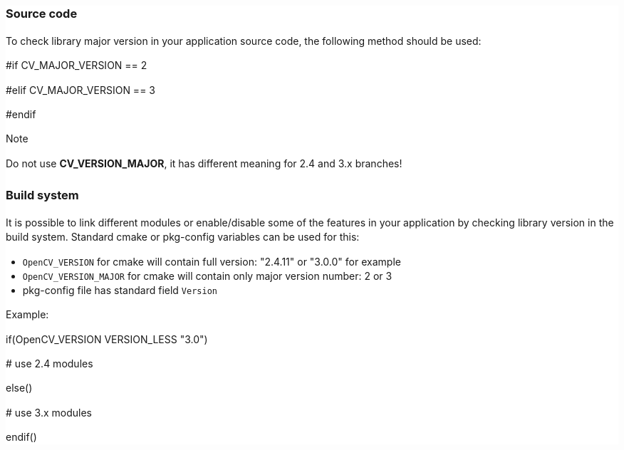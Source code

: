 ### Source code

To check library major version in your application source code, the following method should be used:

#if CV\_MAJOR\_VERSION == 2

#elif CV\_MAJOR\_VERSION == 3

#endif

Note

Do not use **CV\_VERSION\_MAJOR**, it has different meaning for 2.4 and 3.x branches!

### Build system

It is possible to link different modules or enable/disable some of the features in your application by checking library version in the build system. Standard cmake or pkg-config variables can be used for this:

*   `OpenCV_VERSION` for cmake will contain full version: "2.4.11" or "3.0.0" for example
*   `OpenCV_VERSION_MAJOR` for cmake will contain only major version number: 2 or 3
*   pkg-config file has standard field `Version`

Example:

if(OpenCV\_VERSION VERSION\_LESS "3.0")

\# use 2.4 modules

else()

\# use 3.x modules

endif()
